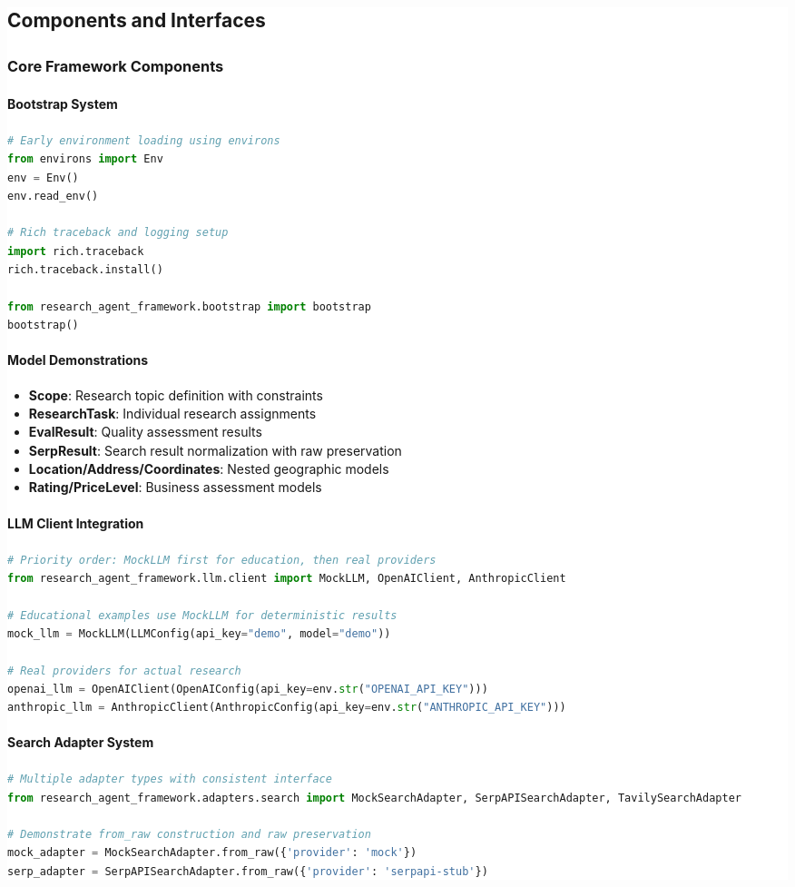 ## Components and Interfaces

### Core Framework Components

#### Bootstrap System

```python
# Early environment loading using environs
from environs import Env
env = Env()
env.read_env()

# Rich traceback and logging setup
import rich.traceback
rich.traceback.install()

from research_agent_framework.bootstrap import bootstrap
bootstrap()
```

#### Model Demonstrations

- **Scope**: Research topic definition with constraints
- **ResearchTask**: Individual research assignments
- **EvalResult**: Quality assessment results
- **SerpResult**: Search result normalization with raw preservation
- **Location/Address/Coordinates**: Nested geographic models
- **Rating/PriceLevel**: Business assessment models

#### LLM Client Integration

```python
# Priority order: MockLLM first for education, then real providers
from research_agent_framework.llm.client import MockLLM, OpenAIClient, AnthropicClient

# Educational examples use MockLLM for deterministic results
mock_llm = MockLLM(LLMConfig(api_key="demo", model="demo"))

# Real providers for actual research
openai_llm = OpenAIClient(OpenAIConfig(api_key=env.str("OPENAI_API_KEY")))
anthropic_llm = AnthropicClient(AnthropicConfig(api_key=env.str("ANTHROPIC_API_KEY")))
```

#### Search Adapter System

```python
# Multiple adapter types with consistent interface
from research_agent_framework.adapters.search import MockSearchAdapter, SerpAPISearchAdapter, TavilySearchAdapter

# Demonstrate from_raw construction and raw preservation
mock_adapter = MockSearchAdapter.from_raw({'provider': 'mock'})
serp_adapter = SerpAPISearchAdapter.from_raw({'provider': 'serpapi-stub'})
```
